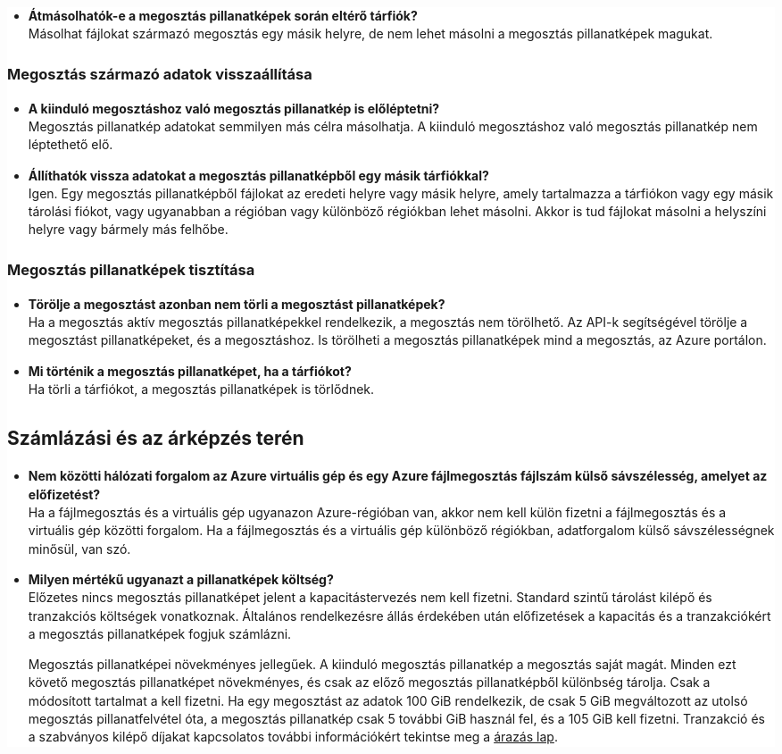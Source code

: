 * <a id="copy-snapshots-to-other-storage-account"></a>
**Átmásolhatók-e a megosztás pillanatképek során eltérő tárfiók?**  
    Másolhat fájlokat származó megosztás egy másik helyre, de nem lehet másolni a megosztás pillanatképek magukat.

### <a name="restore-data-from-share-snapshots"></a>Megosztás származó adatok visszaállítása
* <a id="promote-share-snapshot"></a>
**A kiinduló megosztáshoz való megosztás pillanatkép is előléptetni?**  
    Megosztás pillanatkép adatokat semmilyen más célra másolhatja. A kiinduló megosztáshoz való megosztás pillanatkép nem léptethető elő.

* <a id="restore-snapshotted-file-to-other-share"></a>
**Állíthatók vissza adatokat a megosztás pillanatképből egy másik tárfiókkal?**  
    Igen. Egy megosztás pillanatképből fájlokat az eredeti helyre vagy másik helyre, amely tartalmazza a tárfiókon vagy egy másik tárolási fiókot, vagy ugyanabban a régióban vagy különböző régiókban lehet másolni. Akkor is tud fájlokat másolni a helyszíni helyre vagy bármely más felhőbe.    
  
### <a name="clean-up-share-snapshots"></a>Megosztás pillanatképek tisztítása
* <a id="delete-share-keep-snapshots"></a>
**Törölje a megosztást azonban nem törli a megosztást pillanatképek?**  
    Ha a megosztás aktív megosztás pillanatképekkel rendelkezik, a megosztás nem törölhető. Az API-k segítségével törölje a megosztást pillanatképeket, és a megosztáshoz. Is törölheti a megosztás pillanatképek mind a megosztás, az Azure portálon.

* <a id="delete-share-with-snapshots"></a>
**Mi történik a megosztás pillanatképet, ha a tárfiókot?**  
    Ha törli a tárfiókot, a megosztás pillanatképek is törlődnek.

## <a name="billing-and-pricing"></a>Számlázási és az árképzés terén
* <a id="vm-file-share-network-traffic"></a>
**Nem közötti hálózati forgalom az Azure virtuális gép és egy Azure fájlmegosztás fájlszám külső sávszélesség, amelyet az előfizetést?**  
    Ha a fájlmegosztás és a virtuális gép ugyanazon Azure-régióban van, akkor nem kell külön fizetni a fájlmegosztás és a virtuális gép közötti forgalom. Ha a fájlmegosztás és a virtuális gép különböző régiókban, adatforgalom külső sávszélességnek minősül, van szó.

* <a id="share-snapshot-price"></a>
**Milyen mértékű ugyanazt a pillanatképek költség?**  
     Előzetes nincs megosztás pillanatképet jelent a kapacitástervezés nem kell fizetni. Standard szintű tárolást kilépő és tranzakciós költségek vonatkoznak. Általános rendelkezésre állás érdekében után előfizetések a kapacitás és a tranzakciókért a megosztás pillanatképek fogjuk számlázni.
     
     Megosztás pillanatképei növekményes jellegűek. A kiinduló megosztás pillanatkép a megosztás saját magát. Minden ezt követő megosztás pillanatképet növekményes, és csak az előző megosztás pillanatképből különbség tárolja. Csak a módosított tartalmat a kell fizetni. Ha egy megosztást az adatok 100 GiB rendelkezik, de csak 5 GiB megváltozott az utolsó megosztás pillanatfelvétel óta, a megosztás pillanatkép csak 5 további GiB használ fel, és a 105 GiB kell fizetni. Tranzakció és a szabványos kilépő díjakat kapcsolatos további információkért tekintse meg a [árazás lap](https://azure.microsoft.com/pricing/details/storage/files/).
